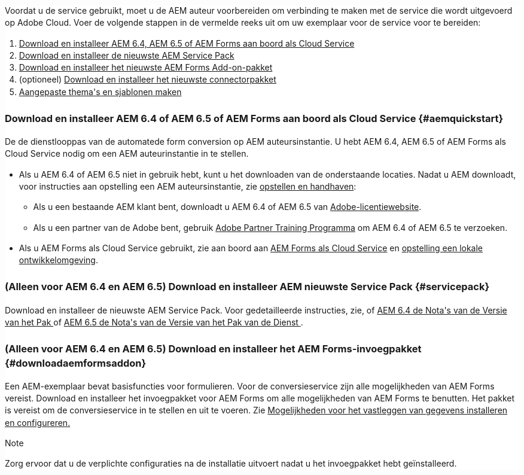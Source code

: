 Voordat u de service gebruikt, moet u de AEM auteur voorbereiden om verbinding te maken met de service die wordt uitgevoerd op Adobe Cloud. Voer de volgende stappen in de vermelde reeks uit om uw exemplaar voor de service voor te bereiden:

1. [Download en installeer AEM 6.4, AEM 6.5 of AEM Forms aan boord als Cloud Service](#aemquickstart)
1. [Download en installeer de nieuwste AEM Service Pack](#servicepack)
1. [Download en installeer het nieuwste AEM Forms Add-on-pakket](#downloadaemformsaddon)
1. (optioneel) [Download en installeer het nieuwste connectorpakket](#installConnectorPackage)
1. [Aangepaste thema&#39;s en sjablonen maken](#referencepackage)

### Download en installeer AEM 6.4 of AEM 6.5 of AEM Forms aan boord als Cloud Service {#aemquickstart}


De de dienstlooppas van de automatede form conversion op AEM auteursinstantie. U hebt AEM 6.4, AEM 6.5 of AEM Forms als Cloud Service nodig om een AEM auteurinstantie in te stellen.

* Als u AEM 6.4 of AEM 6.5 niet in gebruik hebt, kunt u het downloaden van de onderstaande locaties. Nadat u AEM downloadt, voor instructies aan opstelling een AEM auteursinstantie, zie [opstellen en handhaven](https://helpx.adobe.com/experience-manager/6-5/sites/deploying/using/deploy.html#defaultlocalinstall):

   * Als u een bestaande AEM klant bent, downloadt u AEM 6.4 of AEM 6.5 van [Adobe-licentiewebsite](http://licensing.adobe.com).

   * Als u een partner van de Adobe bent, gebruik [Adobe Partner Training Programma](https://adobe.allegiancetech.com/cgi-bin/qwebcorporate.dll?idx=82357Q) om AEM 6.4 of AEM 6.5 te verzoeken.

* Als u AEM Forms als Cloud Service gebruikt, zie aan boord aan [AEM Forms als Cloud Service](https://experienceleague.adobe.com/docs/experience-manager-forms-cloud-service/forms/setup-environment/setup-forms-cloud-service.html?lang=en#setup-environment) en [opstelling een lokale ontwikkelomgeving](https://experienceleague.adobe.com/docs/experience-manager-forms-cloud-service/forms/setup-environment/setup-local-development-environment.html?lang=en#setup-environment).

### (Alleen voor AEM 6.4 en AEM 6.5) Download en installeer AEM nieuwste Service Pack {#servicepack}

Download en installeer de nieuwste AEM Service Pack. Voor gedetailleerde instructies, zie, of [AEM 6.4 de Nota&#39;s van de Versie van het Pak ](https://helpx.adobe.com/experience-manager/6-4/release-notes/sp-release-notes.html) of [AEM 6.5 de Nota&#39;s van de Versie van het Pak van de Dienst ](https://helpx.adobe.com/experience-manager/6-5/release-notes/sp-release-notes.html).

### (Alleen voor AEM 6.4 en AEM 6.5) Download en installeer het AEM Forms-invoegpakket  {#downloadaemformsaddon}

Een AEM-exemplaar bevat basisfuncties voor formulieren. Voor de conversieservice zijn alle mogelijkheden van AEM Forms vereist. Download en installeer het invoegpakket voor AEM Forms om alle mogelijkheden van AEM Forms te benutten. Het pakket is vereist om de conversieservice in te stellen en uit te voeren. Zie [Mogelijkheden voor het vastleggen van gegevens installeren en configureren.](https://helpx.adobe.com/experience-manager/6-5/forms/using/installing-configuring-aem-forms-osgi.html)

>[!NOTE]
> Zorg ervoor dat u de verplichte configuraties na de installatie uitvoert nadat u het invoegpakket hebt geïnstalleerd.

